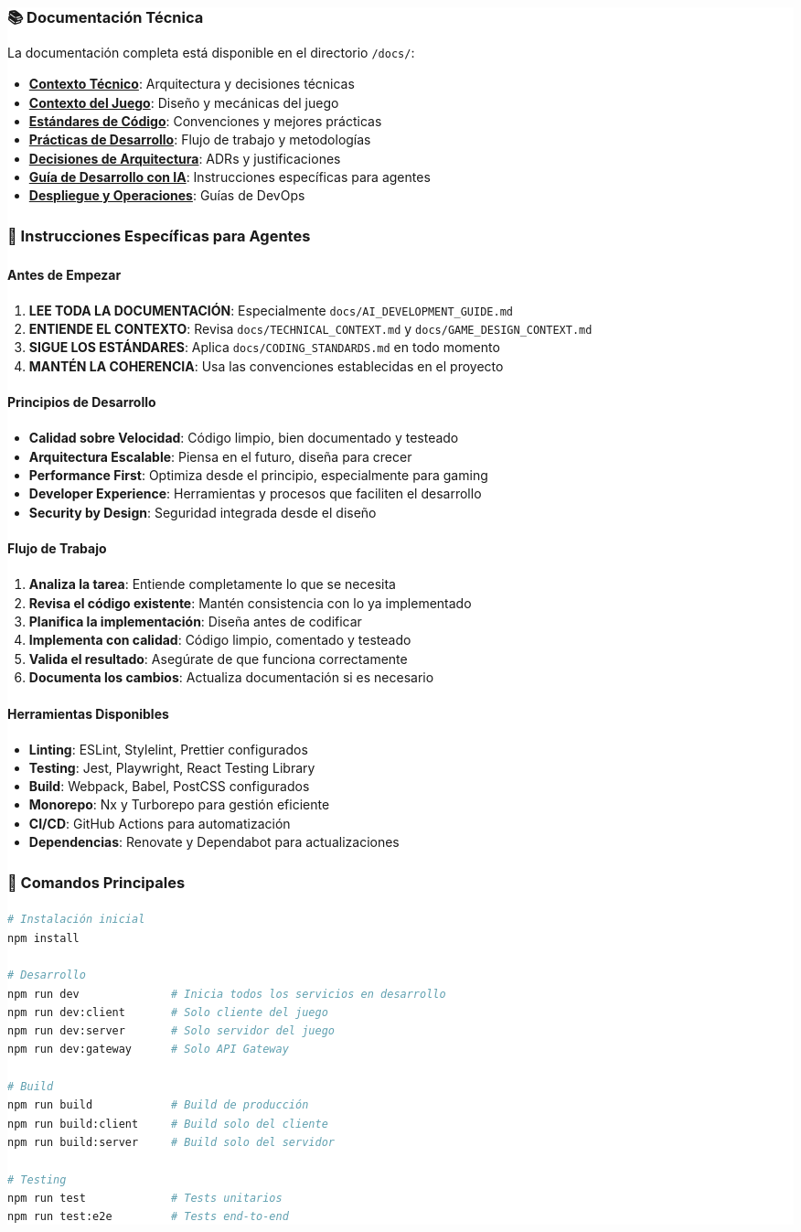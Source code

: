 ### 📚 Documentación Técnica

La documentación completa está disponible en el directorio `/docs/`:

- **[Contexto Técnico](docs/TECHNICAL_CONTEXT.md)**: Arquitectura y decisiones técnicas
- **[Contexto del Juego](docs/GAME_DESIGN_CONTEXT.md)**: Diseño y mecánicas del juego
- **[Estándares de Código](docs/CODING_STANDARDS.md)**: Convenciones y mejores prácticas
- **[Prácticas de Desarrollo](docs/DEVELOPMENT_PRACTICES.md)**: Flujo de trabajo y metodologías
- **[Decisiones de Arquitectura](docs/ARCHITECTURE_DECISIONS.md)**: ADRs y justificaciones
- **[Guía de Desarrollo con IA](docs/AI_DEVELOPMENT_GUIDE.md)**: Instrucciones específicas para agentes
- **[Despliegue y Operaciones](docs/DEPLOYMENT_OPERATIONS.md)**: Guías de DevOps

### 🤖 Instrucciones Específicas para Agentes

#### Antes de Empezar
1. **LEE TODA LA DOCUMENTACIÓN**: Especialmente `docs/AI_DEVELOPMENT_GUIDE.md`
2. **ENTIENDE EL CONTEXTO**: Revisa `docs/TECHNICAL_CONTEXT.md` y `docs/GAME_DESIGN_CONTEXT.md`
3. **SIGUE LOS ESTÁNDARES**: Aplica `docs/CODING_STANDARDS.md` en todo momento
4. **MANTÉN LA COHERENCIA**: Usa las convenciones establecidas en el proyecto

#### Principios de Desarrollo
- **Calidad sobre Velocidad**: Código limpio, bien documentado y testeado
- **Arquitectura Escalable**: Piensa en el futuro, diseña para crecer
- **Performance First**: Optimiza desde el principio, especialmente para gaming
- **Developer Experience**: Herramientas y procesos que faciliten el desarrollo
- **Security by Design**: Seguridad integrada desde el diseño

#### Flujo de Trabajo
1. **Analiza la tarea**: Entiende completamente lo que se necesita
2. **Revisa el código existente**: Mantén consistencia con lo ya implementado
3. **Planifica la implementación**: Diseña antes de codificar
4. **Implementa con calidad**: Código limpio, comentado y testeado
5. **Valida el resultado**: Asegúrate de que funciona correctamente
6. **Documenta los cambios**: Actualiza documentación si es necesario

#### Herramientas Disponibles
- **Linting**: ESLint, Stylelint, Prettier configurados
- **Testing**: Jest, Playwright, React Testing Library
- **Build**: Webpack, Babel, PostCSS configurados
- **Monorepo**: Nx y Turborepo para gestión eficiente
- **CI/CD**: GitHub Actions para automatización
- **Dependencias**: Renovate y Dependabot para actualizaciones

### 🚀 Comandos Principales

```bash
# Instalación inicial
npm install

# Desarrollo
npm run dev              # Inicia todos los servicios en desarrollo
npm run dev:client       # Solo cliente del juego
npm run dev:server       # Solo servidor del juego
npm run dev:gateway      # Solo API Gateway

# Build
npm run build            # Build de producción
npm run build:client     # Build solo del cliente
npm run build:server     # Build solo del servidor

# Testing
npm run test             # Tests unitarios
npm run test:e2e         # Tests end-to-end
```